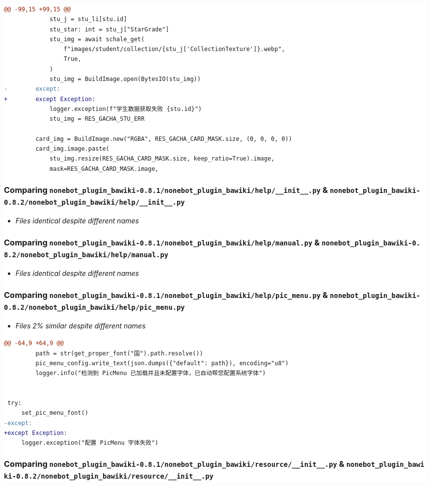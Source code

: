 ```diff
@@ -99,15 +99,15 @@
             stu_j = stu_li[stu.id]
             stu_star: int = stu_j["StarGrade"]
             stu_img = await schale_get(
                 f"images/student/collection/{stu_j['CollectionTexture']}.webp",
                 True,
             )
             stu_img = BuildImage.open(BytesIO(stu_img))
-        except:
+        except Exception:
             logger.exception(f"学生数据获取失败 {stu.id}")
             stu_img = RES_GACHA_STU_ERR
 
         card_img = BuildImage.new("RGBA", RES_GACHA_CARD_MASK.size, (0, 0, 0, 0))
         card_img.image.paste(
             stu_img.resize(RES_GACHA_CARD_MASK.size, keep_ratio=True).image,
             mask=RES_GACHA_CARD_MASK.image,
```

### Comparing `nonebot_plugin_bawiki-0.8.1/nonebot_plugin_bawiki/help/__init__.py` & `nonebot_plugin_bawiki-0.8.2/nonebot_plugin_bawiki/help/__init__.py`

 * *Files identical despite different names*

### Comparing `nonebot_plugin_bawiki-0.8.1/nonebot_plugin_bawiki/help/manual.py` & `nonebot_plugin_bawiki-0.8.2/nonebot_plugin_bawiki/help/manual.py`

 * *Files identical despite different names*

### Comparing `nonebot_plugin_bawiki-0.8.1/nonebot_plugin_bawiki/help/pic_menu.py` & `nonebot_plugin_bawiki-0.8.2/nonebot_plugin_bawiki/help/pic_menu.py`

 * *Files 2% similar despite different names*

```diff
@@ -64,9 +64,9 @@
         path = str(get_proper_font("国").path.resolve())
         pic_menu_config.write_text(json.dumps({"default": path}), encoding="u8")
         logger.info("检测到 PicMenu 已加载并且未配置字体，已自动帮您配置系统字体")
 
 
 try:
     set_pic_menu_font()
-except:
+except Exception:
     logger.exception("配置 PicMenu 字体失败")
```

### Comparing `nonebot_plugin_bawiki-0.8.1/nonebot_plugin_bawiki/resource/__init__.py` & `nonebot_plugin_bawiki-0.8.2/nonebot_plugin_bawiki/resource/__init__.py`
